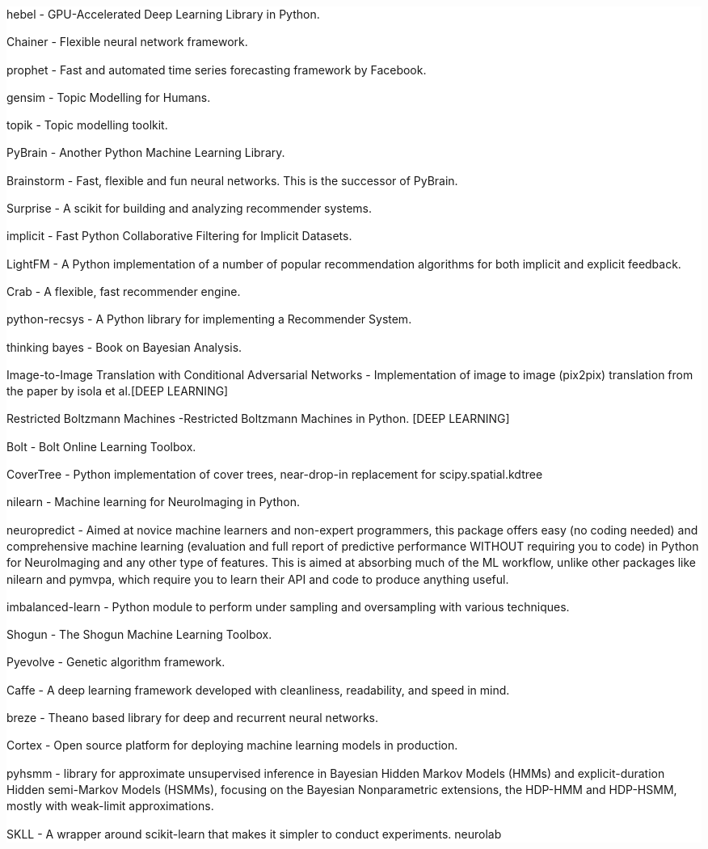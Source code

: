 hebel - GPU-Accelerated Deep Learning Library in Python. 

Chainer - Flexible neural network framework.

prophet - Fast and automated time series forecasting framework by Facebook.

gensim - Topic Modelling for Humans.

topik - Topic modelling toolkit. 

PyBrain - Another Python Machine Learning Library.

Brainstorm - Fast, flexible and fun neural networks. This is the successor of PyBrain.

Surprise - A scikit for building and analyzing recommender systems.

implicit - Fast Python Collaborative Filtering for Implicit Datasets.

LightFM - A Python implementation of a number of popular recommendation algorithms for both implicit and explicit feedback.

Crab - A flexible, fast recommender engine. 

python-recsys - A Python library for implementing a Recommender System.

thinking bayes - Book on Bayesian Analysis.

Image-to-Image Translation with Conditional Adversarial Networks - Implementation of image to image (pix2pix) translation from the paper by isola et al.[DEEP LEARNING]

Restricted Boltzmann Machines -Restricted Boltzmann Machines in Python. [DEEP LEARNING]

Bolt - Bolt Online Learning Toolbox. 

CoverTree - Python implementation of cover trees, near-drop-in replacement for scipy.spatial.kdtree 

nilearn - Machine learning for NeuroImaging in Python.

neuropredict - Aimed at novice machine learners and non-expert programmers, this package offers easy (no coding needed) and comprehensive machine learning (evaluation and full report of predictive performance WITHOUT requiring you to code) in Python for NeuroImaging and any other type of features. This is aimed at absorbing much of the ML workflow, unlike other packages like nilearn and pymvpa, which require you to learn their API and code to produce anything useful.

imbalanced-learn - Python module to perform under sampling and oversampling with various techniques.

Shogun - The Shogun Machine Learning Toolbox.

Pyevolve - Genetic algorithm framework. 

Caffe - A deep learning framework developed with cleanliness, readability, and speed in mind.

breze - Theano based library for deep and recurrent neural networks.

Cortex - Open source platform for deploying machine learning models in production.

pyhsmm - library for approximate unsupervised inference in Bayesian Hidden Markov Models (HMMs) and explicit-duration Hidden semi-Markov Models (HSMMs), focusing on the Bayesian Nonparametric extensions, the HDP-HMM and HDP-HSMM, mostly with weak-limit approximations.

SKLL - A wrapper around scikit-learn that makes it simpler to conduct experiments.
neurolab
